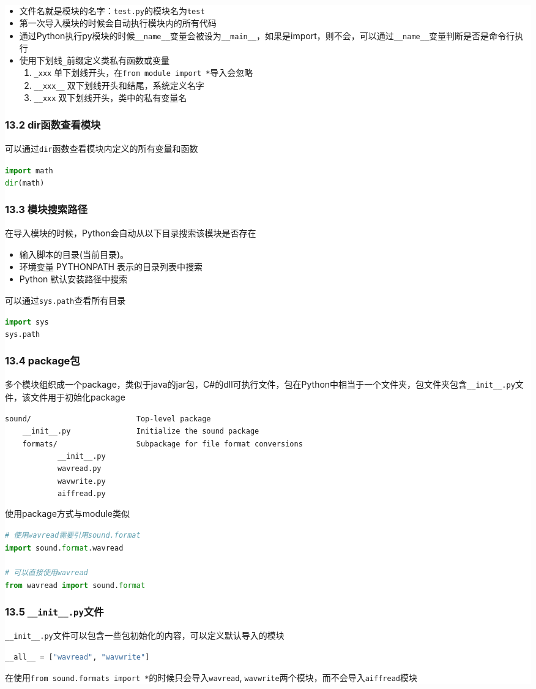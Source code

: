 ```python
```

* 文件名就是模块的名字：`test.py`的模块名为`test`
* 第一次导入模块的时候会自动执行模块内的所有代码
* 通过Python执行py模块的时候`__name__`变量会被设为`__main__`，如果是import，则不会，可以通过`__name__`变量判断是否是命令行执行
* 使用下划线`_`前缀定义类私有函数或变量
  1. `_xxx`        单下划线开头，在`from module import *`导入会忽略
  2. `__xxx__`     双下划线开头和结尾，系统定义名字
  3. `__xxx`       双下划线开头，类中的私有变量名

### 13.2 dir函数查看模块
可以通过`dir`函数查看模块内定义的所有变量和函数
```python
import math
dir(math)
```

### 13.3 模块搜索路径
在导入模块的时候，Python会自动从以下目录搜索该模块是否存在
* 输入脚本的目录(当前目录)。
* 环境变量 PYTHONPATH 表示的目录列表中搜索
* Python 默认安装路径中搜索

可以通过`sys.path`查看所有目录
```python
import sys
sys.path
```

### 13.4 package包
多个模块组织成一个package，类似于java的jar包，C#的dll可执行文件，包在Python中相当于一个文件夹，包文件夹包含`__init__.py`文件，该文件用于初始化package
```
sound/                        Top-level package
    __init__.py               Initialize the sound package
    formats/                  Subpackage for file format conversions
            __init__.py
            wavread.py
            wavwrite.py
            aiffread.py
```
使用package方式与module类似
```python
# 使用wavread需要引用sound.format
import sound.format.wavread

# 可以直接使用wavread
from wavread import sound.format
```

### 13.5 `__init__.py`文件
`__init__.py`文件可以包含一些包初始化的内容，可以定义默认导入的模块
```python
__all__ = ["wavread", "wavwrite"]
```
在使用`from sound.formats import *`的时候只会导入`wavread`, `wavwrite`两个模块，而不会导入`aiffread`模块
